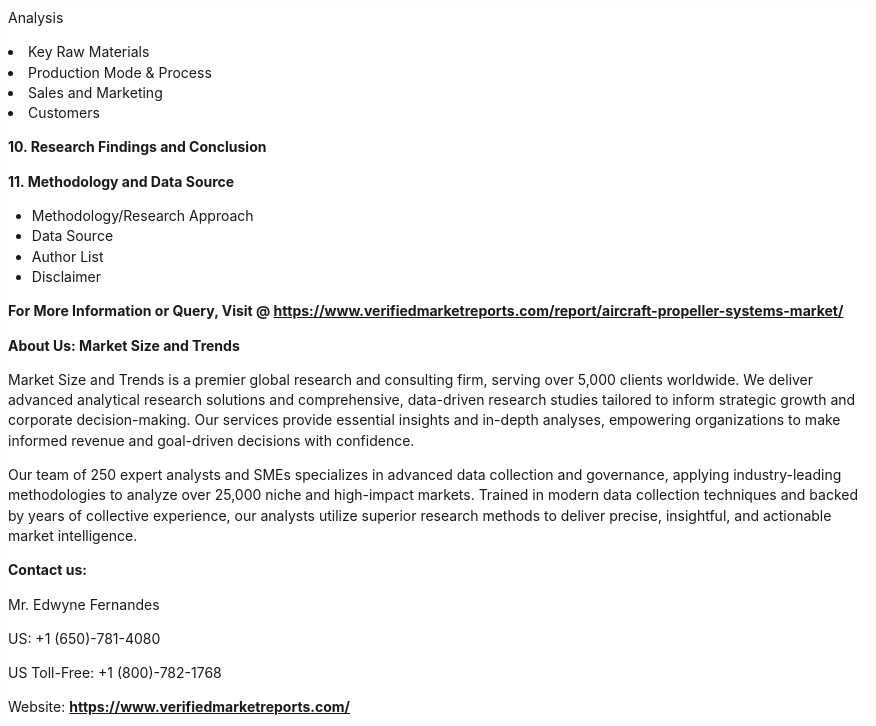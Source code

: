 Analysis</li><li>Key Raw Materials</li><li>Production Mode &amp; Process</li><li>Sales and Marketing</li><li>Customers</li></ul><p><strong>10. Research Findings and Conclusion</strong></p><p><strong>11. Methodology and Data Source</strong></p><ul><li>Methodology/Research Approach</li><li>Data Source</li><li>Author List</li><li>Disclaimer</li></ul></p><p><strong>For More Information or Query, Visit @ <a href="https://www.verifiedmarketreports.com/report/aircraft-propeller-systems-market/">https://www.verifiedmarketreports.com/report/aircraft-propeller-systems-market/</a></strong></p><p><strong>About Us: Market Size and Trends</strong></p><p>Market Size and Trends is a premier global research and consulting firm, serving over 5,000 clients worldwide. We deliver advanced analytical research solutions and comprehensive, data-driven research studies tailored to inform strategic growth and corporate decision-making. Our services provide essential insights and in-depth analyses, empowering organizations to make informed revenue and goal-driven decisions with confidence.</p><p>Our team of 250 expert analysts and SMEs specializes in advanced data collection and governance, applying industry-leading methodologies to analyze over 25,000 niche and high-impact markets. Trained in modern data collection techniques and backed by years of collective experience, our analysts utilize superior research methods to deliver precise, insightful, and actionable market intelligence.</p><p><strong>Contact us:</strong></p><p>Mr. Edwyne Fernandes</p><p>US: +1 (650)-781-4080</p><p>US Toll-Free: +1 (800)-782-1768</p><p>Website: <strong><a href="https://www.verifiedmarketreports.com/">https://www.verifiedmarketreports.com/</a></strong></p>
